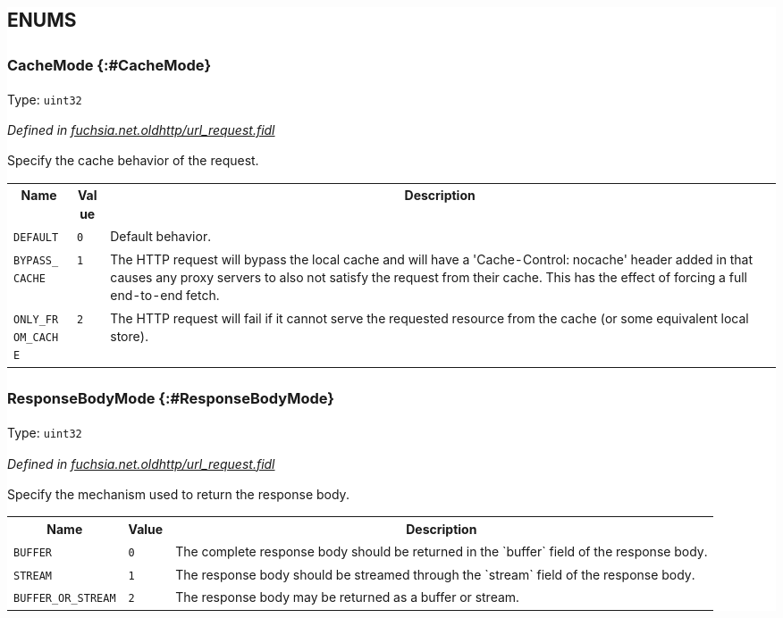 

## **ENUMS**

### CacheMode {:#CacheMode}
Type: <code>uint32</code>

*Defined in [fuchsia.net.oldhttp/url_request.fidl](https://fuchsia.googlesource.com/fuchsia/+/master/sdk/fidl/fuchsia.net.oldhttp/url_request.fidl#8)*

 Specify the cache behavior of the request.


<table>
    <tr><th>Name</th><th>Value</th><th>Description</th></tr><tr>
            <td><code>DEFAULT</code></td>
            <td><code>0</code></td>
            <td> Default behavior.
</td>
        </tr><tr>
            <td><code>BYPASS_CACHE</code></td>
            <td><code>1</code></td>
            <td> The HTTP request will bypass the local cache and will have a
 'Cache-Control: nocache' header added in that causes any proxy servers
 to also not satisfy the request from their cache.  This has the effect
 of forcing a full end-to-end fetch.
</td>
        </tr><tr>
            <td><code>ONLY_FROM_CACHE</code></td>
            <td><code>2</code></td>
            <td> The HTTP request will fail if it cannot serve the requested resource
 from the cache (or some equivalent local store).
</td>
        </tr></table>

### ResponseBodyMode {:#ResponseBodyMode}
Type: <code>uint32</code>

*Defined in [fuchsia.net.oldhttp/url_request.fidl](https://fuchsia.googlesource.com/fuchsia/+/master/sdk/fidl/fuchsia.net.oldhttp/url_request.fidl#24)*

 Specify the mechanism used to return the response body.


<table>
    <tr><th>Name</th><th>Value</th><th>Description</th></tr><tr>
            <td><code>BUFFER</code></td>
            <td><code>0</code></td>
            <td> The complete response body should be returned in the `buffer` field of
 the response body.
</td>
        </tr><tr>
            <td><code>STREAM</code></td>
            <td><code>1</code></td>
            <td> The response body should be streamed through the `stream` field of the
 response body.
</td>
        </tr><tr>
            <td><code>BUFFER_OR_STREAM</code></td>
            <td><code>2</code></td>
            <td> The response body may be returned as a buffer or stream.
</td>
        </tr></table>
